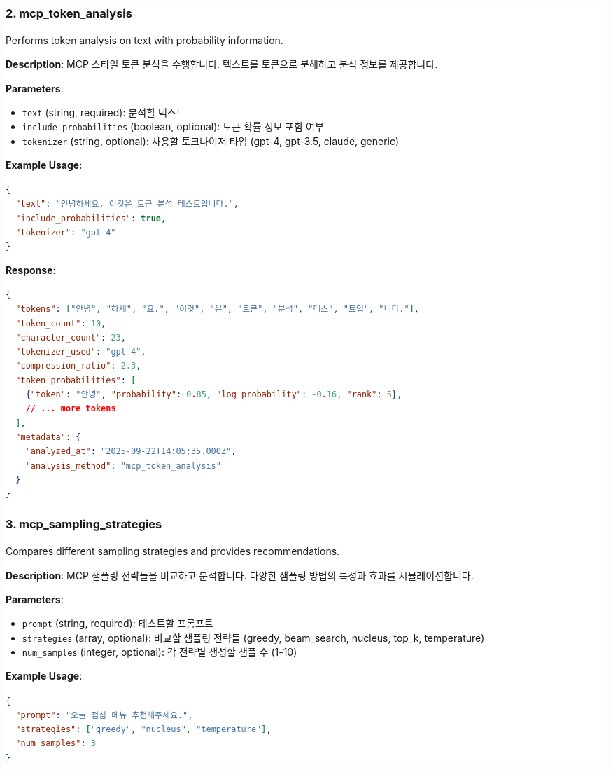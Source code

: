 ### 2. mcp_token_analysis

Performs token analysis on text with probability information.

**Description**: MCP 스타일 토큰 분석을 수행합니다. 텍스트를 토큰으로 분해하고 분석 정보를 제공합니다.

**Parameters**:
- `text` (string, required): 분석할 텍스트
- `include_probabilities` (boolean, optional): 토큰 확률 정보 포함 여부
- `tokenizer` (string, optional): 사용할 토크나이저 타입 (gpt-4, gpt-3.5, claude, generic)

**Example Usage**:
```json
{
  "text": "안녕하세요. 이것은 토큰 분석 테스트입니다.",
  "include_probabilities": true,
  "tokenizer": "gpt-4"
}
```

**Response**:
```json
{
  "tokens": ["안녕", "하세", "요.", "이것", "은", "토큰", "분석", "테스", "트입", "니다."],
  "token_count": 10,
  "character_count": 23,
  "tokenizer_used": "gpt-4",
  "compression_ratio": 2.3,
  "token_probabilities": [
    {"token": "안녕", "probability": 0.85, "log_probability": -0.16, "rank": 5},
    // ... more tokens
  ],
  "metadata": {
    "analyzed_at": "2025-09-22T14:05:35.000Z",
    "analysis_method": "mcp_token_analysis"
  }
}
```

### 3. mcp_sampling_strategies

Compares different sampling strategies and provides recommendations.

**Description**: MCP 샘플링 전략들을 비교하고 분석합니다. 다양한 샘플링 방법의 특성과 효과를 시뮬레이션합니다.

**Parameters**:
- `prompt` (string, required): 테스트할 프롬프트
- `strategies` (array, optional): 비교할 샘플링 전략들 (greedy, beam_search, nucleus, top_k, temperature)
- `num_samples` (integer, optional): 각 전략별 생성할 샘플 수 (1-10)

**Example Usage**:
```json
{
  "prompt": "오늘 점심 메뉴 추천해주세요.",
  "strategies": ["greedy", "nucleus", "temperature"],
  "num_samples": 3
}
```
